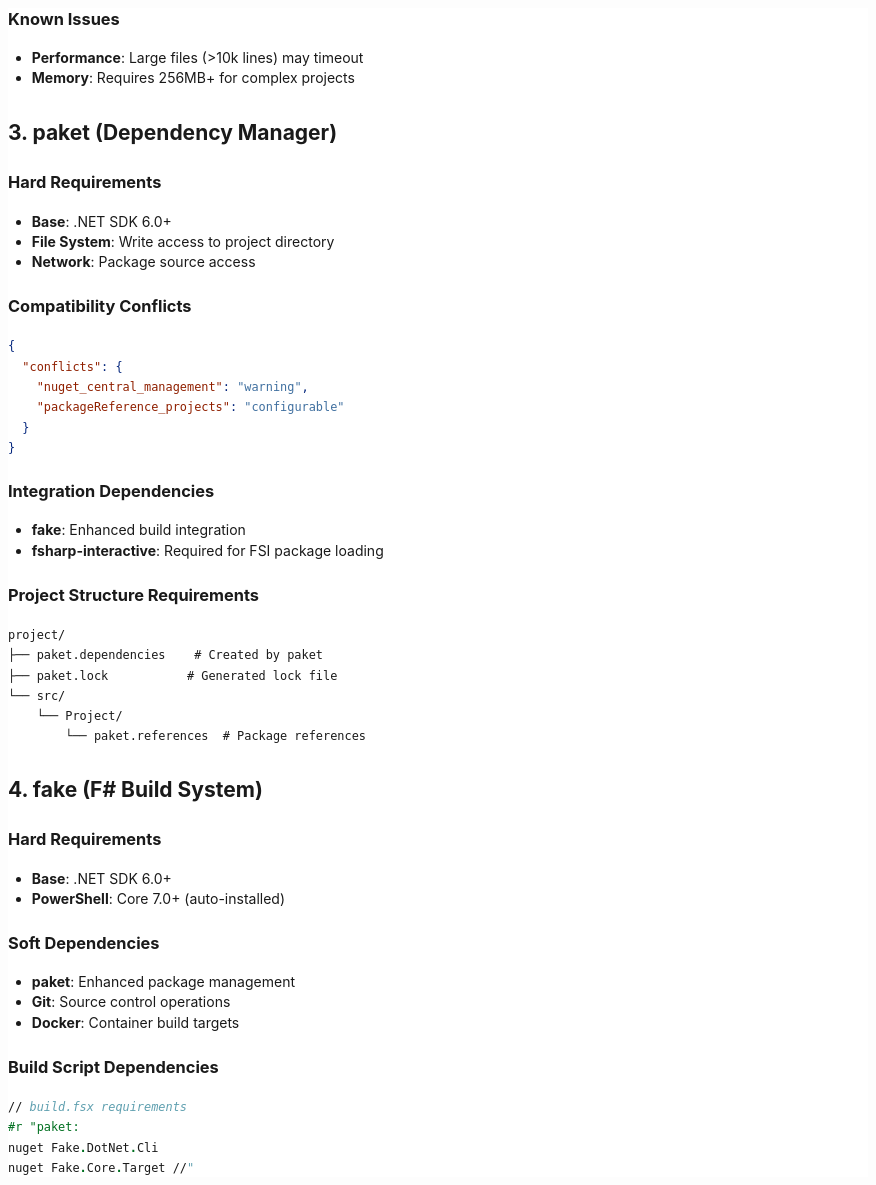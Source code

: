 ### Known Issues
- **Performance**: Large files (>10k lines) may timeout
- **Memory**: Requires 256MB+ for complex projects

## 3. paket (Dependency Manager)

### Hard Requirements
- **Base**: .NET SDK 6.0+
- **File System**: Write access to project directory
- **Network**: Package source access

### Compatibility Conflicts
```json
{
  "conflicts": {
    "nuget_central_management": "warning",
    "packageReference_projects": "configurable"
  }
}
```

### Integration Dependencies
- **fake**: Enhanced build integration
- **fsharp-interactive**: Required for FSI package loading

### Project Structure Requirements
```
project/
├── paket.dependencies    # Created by paket
├── paket.lock           # Generated lock file
└── src/
    └── Project/
        └── paket.references  # Package references
```

## 4. fake (F# Build System)

### Hard Requirements
- **Base**: .NET SDK 6.0+
- **PowerShell**: Core 7.0+ (auto-installed)

### Soft Dependencies
- **paket**: Enhanced package management
- **Git**: Source control operations
- **Docker**: Container build targets

### Build Script Dependencies
```fsharp
// build.fsx requirements
#r "paket:
nuget Fake.DotNet.Cli
nuget Fake.Core.Target //"
```
